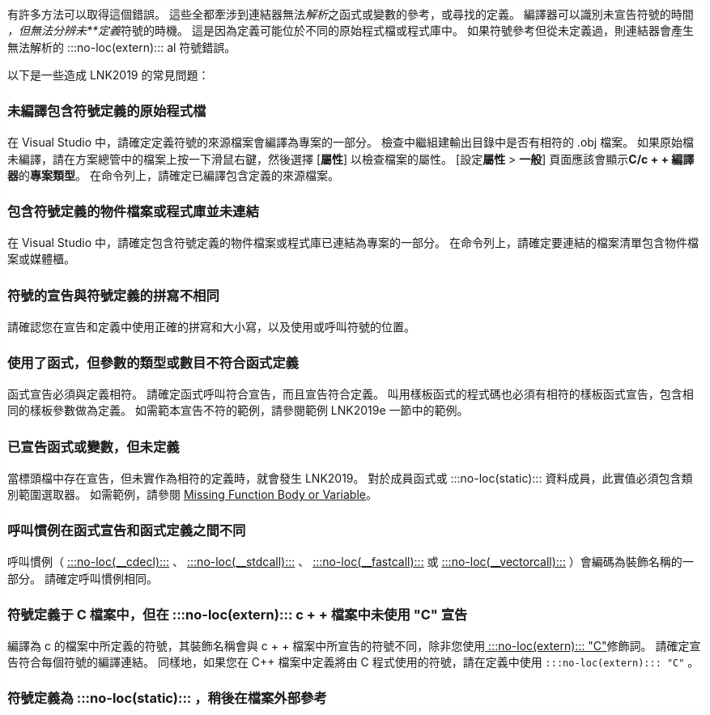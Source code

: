 有許多方法可以取得這個錯誤。 這些全都牽涉到連結器無法*解析*之函式或變數的參考，或尋找的定義。 編譯器可以識別未宣告符號的時間 *，但無法分辨未**定義*符號的時機。 這是因為定義可能位於不同的原始程式檔或程式庫中。 如果符號參考但從未定義過，則連結器會產生無法解析的 :::no-loc(extern)::: al 符號錯誤。

以下是一些造成 LNK2019 的常見問題：

### <a name="the-source-file-that-contains-the-definition-of-the-symbol-isnt-compiled"></a>未編譯包含符號定義的原始程式檔

在 Visual Studio 中，請確定定義符號的來源檔案會編譯為專案的一部分。 檢查中繼組建輸出目錄中是否有相符的 .obj 檔案。 如果原始檔未編譯，請在方案總管中的檔案上按一下滑鼠右鍵，然後選擇 [**屬性**] 以檢查檔案的屬性。 [設定**屬性**  >  **一般**] 頁面應該會顯示**C/c + + 編譯器**的**專案類型**。 在命令列上，請確定已編譯包含定義的來源檔案。

### <a name="the-object-file-or-library-that-contains-the-definition-of-the-symbol-isnt-linked"></a>包含符號定義的物件檔案或程式庫並未連結

在 Visual Studio 中，請確定包含符號定義的物件檔案或程式庫已連結為專案的一部分。 在命令列上，請確定要連結的檔案清單包含物件檔案或媒體櫃。

### <a name="the-declaration-of-the-symbol-isnt-spelled-the-same-as-the-definition-of-the-symbol"></a>符號的宣告與符號定義的拼寫不相同

請確認您在宣告和定義中使用正確的拼寫和大小寫，以及使用或呼叫符號的位置。

### <a name="a-function-is-used-but-the-type-or-number-of-the-parameters-dont-match-the-function-definition"></a>使用了函式，但參數的類型或數目不符合函式定義

函式宣告必須與定義相符。 請確定函式呼叫符合宣告，而且宣告符合定義。 叫用樣板函式的程式碼也必須有相符的樣板函式宣告，包含相同的樣板參數做為定義。 如需範本宣告不符的範例，請參閱範例 LNK2019e 一節中的範例。

### <a name="a-function-or-variable-is-declared-but-not-defined"></a>已宣告函式或變數，但未定義

當標頭檔中存在宣告，但未實作為相符的定義時，就會發生 LNK2019。 對於成員函式或 :::no-loc(static)::: 資料成員，此實值必須包含類別範圍選取器。 如需範例，請參閱 [Missing Function Body or Variable](../../error-messages/tool-errors/missing-function-body-or-variable.md)。

### <a name="the-calling-convention-is-different-between-the-function-declaration-and-the-function-definition"></a>呼叫慣例在函式宣告和函式定義之間不同

呼叫慣例（ [:::no-loc(__cdecl):::](../../cpp/cdecl.md) 、 [:::no-loc(__stdcall):::](../../cpp/stdcall.md) 、 [:::no-loc(__fastcall):::](../../cpp/fastcall.md) 或 [:::no-loc(__vectorcall):::](../../cpp/vectorcall.md) ）會編碼為裝飾名稱的一部分。 請確定呼叫慣例相同。

### <a name="a-symbol-is-defined-in-a-c-file-but-declared-without-using-no-locextern-c-in-a-c-file"></a>符號定義于 C 檔案中，但在 :::no-loc(extern)::: c + + 檔案中未使用 "C" 宣告

編譯為 c 的檔案中所定義的符號，其裝飾名稱會與 c + + 檔案中所宣告的符號不同，除非您使用[ :::no-loc(extern)::: "C"](../../cpp/using-:::no-loc(extern):::-to-specify-linkage.md)修飾詞。 請確定宣告符合每個符號的編譯連結。 同樣地，如果您在 C++ 檔案中定義將由 C 程式使用的符號，請在定義中使用 `:::no-loc(extern)::: "C"` 。

### <a name="a-symbol-is-defined-as-no-locstatic-and-then-later-referenced-outside-the-file"></a>符號定義為 :::no-loc(static)::: ，稍後在檔案外部參考
